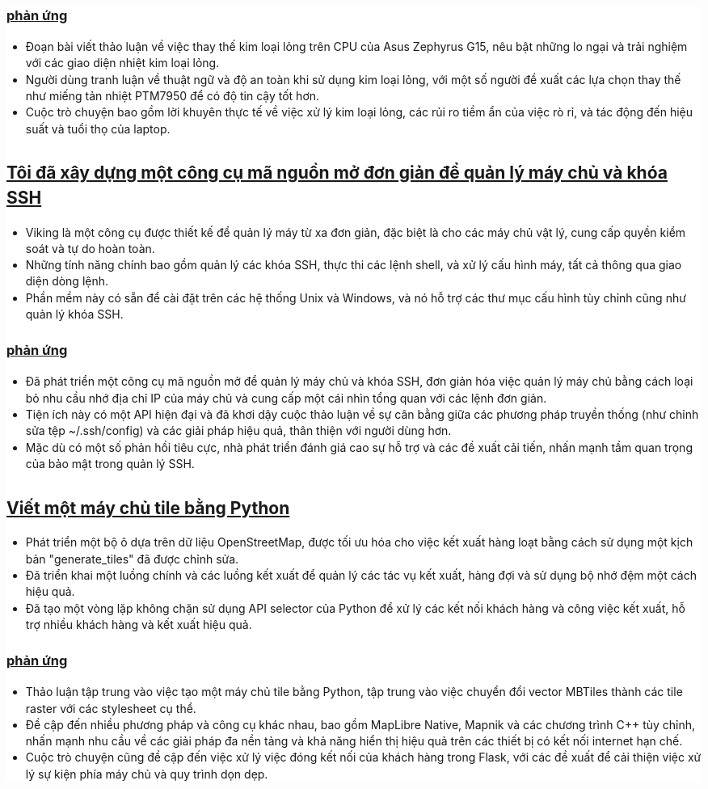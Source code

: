 ### [phản ứng](https://news.ycombinator.com/item?id=41165117)

- Đoạn bài viết thảo luận về việc thay thế kim loại lỏng trên CPU của Asus Zephyrus G15, nêu bật những lo ngại và trải nghiệm với các giao diện nhiệt kim loại lỏng.
- Người dùng tranh luận về thuật ngữ và độ an toàn khi sử dụng kim loại lỏng, với một số người đề xuất các lựa chọn thay thế như miếng tản nhiệt PTM7950 để có độ tin cậy tốt hơn.
- Cuộc trò chuyện bao gồm lời khuyên thực tế về việc xử lý kim loại lỏng, các rủi ro tiềm ẩn của việc rò rỉ, và tác động đến hiệu suất và tuổi thọ của laptop.

## [Tôi đã xây dựng một công cụ mã nguồn mở đơn giản để quản lý máy chủ và khóa SSH](https://github.com/d3witt/viking)

- Viking là một công cụ được thiết kế để quản lý máy từ xa đơn giản, đặc biệt là cho các máy chủ vật lý, cung cấp quyền kiểm soát và tự do hoàn toàn.
- Những tính năng chính bao gồm quản lý các khóa SSH, thực thi các lệnh shell, và xử lý cấu hình máy, tất cả thông qua giao diện dòng lệnh.
- Phần mềm này có sẵn để cài đặt trên các hệ thống Unix và Windows, và nó hỗ trợ các thư mục cấu hình tùy chỉnh cũng như quản lý khóa SSH.

### [phản ứng](https://news.ycombinator.com/item?id=41170925)

- Đã phát triển một công cụ mã nguồn mở để quản lý máy chủ và khóa SSH, đơn giản hóa việc quản lý máy chủ bằng cách loại bỏ nhu cầu nhớ địa chỉ IP của máy chủ và cung cấp một cái nhìn tổng quan với các lệnh đơn giản.
- Tiện ích này có một API hiện đại và đã khơi dậy cuộc thảo luận về sự cân bằng giữa các phương pháp truyền thống (như chỉnh sửa tệp ~/.ssh/config) và các giải pháp hiệu quả, thân thiện với người dùng hơn.
- Mặc dù có một số phản hồi tiêu cực, nhà phát triển đánh giá cao sự hỗ trợ và các đề xuất cải tiến, nhấn mạnh tầm quan trọng của bảo mật trong quản lý SSH.

## [Viết một máy chủ tile bằng Python](https://www.grulic.org.ar/~mdione/glob/posts/writing-a-tile-server-in-python/)

- Phát triển một bộ ô dựa trên dữ liệu OpenStreetMap, được tối ưu hóa cho việc kết xuất hàng loạt bằng cách sử dụng một kịch bản "generate_tiles" đã được chỉnh sửa.
- Đã triển khai một luồng chính và các luồng kết xuất để quản lý các tác vụ kết xuất, hàng đợi và sử dụng bộ nhớ đệm một cách hiệu quả.
- Đã tạo một vòng lặp không chặn sử dụng API selector của Python để xử lý các kết nối khách hàng và công việc kết xuất, hỗ trợ nhiều khách hàng và kết xuất hiệu quả.

### [phản ứng](https://news.ycombinator.com/item?id=41168033)

- Thảo luận tập trung vào việc tạo một máy chủ tile bằng Python, tập trung vào việc chuyển đổi vector MBTiles thành các tile raster với các stylesheet cụ thể.
- Đề cập đến nhiều phương pháp và công cụ khác nhau, bao gồm MapLibre Native, Mapnik và các chương trình C++ tùy chỉnh, nhấn mạnh nhu cầu về các giải pháp đa nền tảng và khả năng hiển thị hiệu quả trên các thiết bị có kết nối internet hạn chế.
- Cuộc trò chuyện cũng đề cập đến việc xử lý việc đóng kết nối của khách hàng trong Flask, với các đề xuất để cải thiện việc xử lý sự kiện phía máy chủ và quy trình dọn dẹp.
